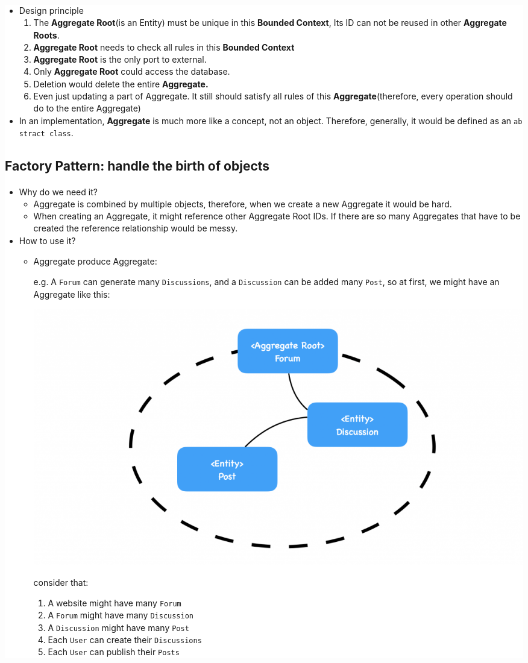 - Design principle
    1. The **Aggregate Root**(is an Entity) must be unique in this **Bounded Context**, Its ID can not be reused in other **Aggregate Roots**.
    2. **Aggregate Root** needs to check all rules in this **Bounded Context**
    3. **Aggregate Root** is the only port to external.
    4. Only **Aggregate Root** could access the database.
    5. Deletion would delete the entire **Aggregate.**
    6. Even just updating a part of Aggregate. It still should satisfy all rules of this **Aggregate**(therefore, every operation should do to the entire Aggregate)
- In an implementation, **Aggregate** is much more like a concept, not an object. Therefore, generally, it would be defined as an `abstract class`.

## Factory Pattern: handle the birth of objects

- Why do we need it?
    - Aggregate is combined by multiple objects, therefore, when we create a new Aggregate it would be hard.
    - When creating an Aggregate, it might reference other Aggregate Root IDs. If there are so many Aggregates that have to be created the reference relationship would be messy.
- How to use it?
    - Aggregate produce Aggregate:
        
        e.g. A `Forum` can generate many `Discussions`, and a `Discussion` can be added many `Post`, so at first, we might have an Aggregate like this:
        
        ![20111997Ig49ULYbqK.png](assets/20111997Ig49ULYbqK.png)
        
        consider that:
        
        1. A website might have many `Forum`
        2. A `Forum` might have many `Discussion`
        3. A `Discussion` might have many `Post`
        4. Each `User` can create their `Discussions`
        5. Each `User` can publish their `Posts`
        